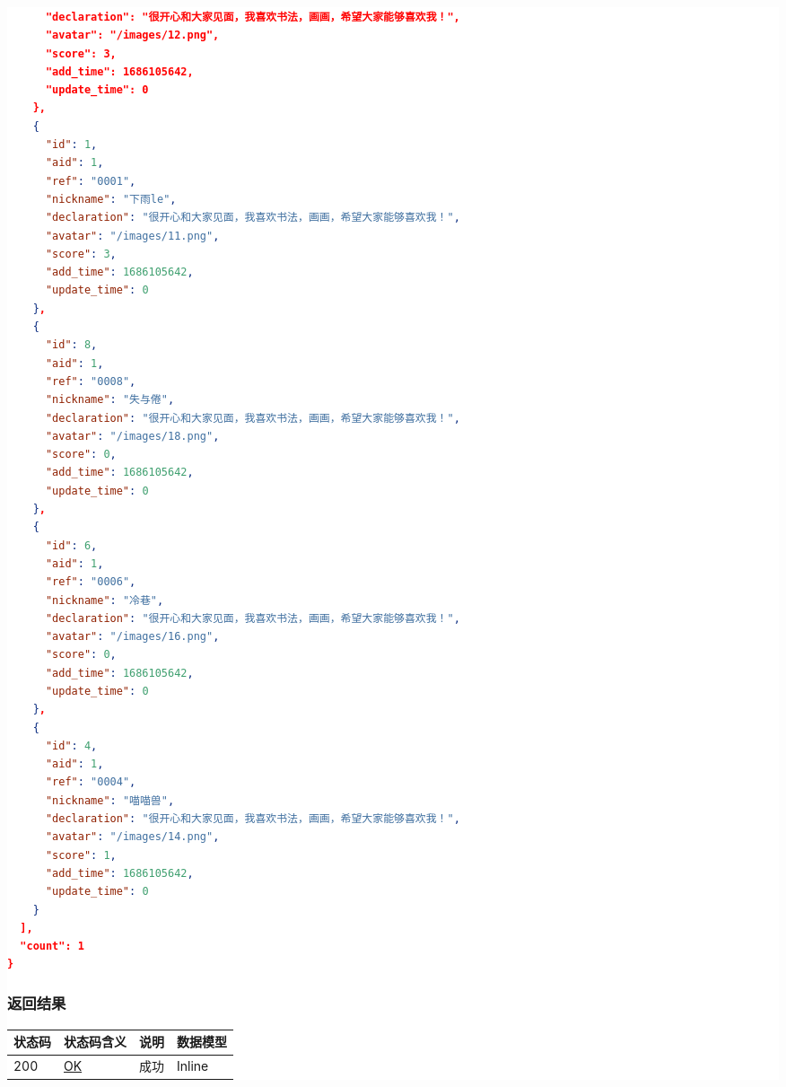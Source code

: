 ```json
      "declaration": "很开心和大家见面，我喜欢书法，画画，希望大家能够喜欢我！",
      "avatar": "/images/12.png",
      "score": 3,
      "add_time": 1686105642,
      "update_time": 0
    },
    {
      "id": 1,
      "aid": 1,
      "ref": "0001",
      "nickname": "下雨le",
      "declaration": "很开心和大家见面，我喜欢书法，画画，希望大家能够喜欢我！",
      "avatar": "/images/11.png",
      "score": 3,
      "add_time": 1686105642,
      "update_time": 0
    },
    {
      "id": 8,
      "aid": 1,
      "ref": "0008",
      "nickname": "失与倦",
      "declaration": "很开心和大家见面，我喜欢书法，画画，希望大家能够喜欢我！",
      "avatar": "/images/18.png",
      "score": 0,
      "add_time": 1686105642,
      "update_time": 0
    },
    {
      "id": 6,
      "aid": 1,
      "ref": "0006",
      "nickname": "冷巷",
      "declaration": "很开心和大家见面，我喜欢书法，画画，希望大家能够喜欢我！",
      "avatar": "/images/16.png",
      "score": 0,
      "add_time": 1686105642,
      "update_time": 0
    },
    {
      "id": 4,
      "aid": 1,
      "ref": "0004",
      "nickname": "喵喵兽",
      "declaration": "很开心和大家见面，我喜欢书法，画画，希望大家能够喜欢我！",
      "avatar": "/images/14.png",
      "score": 1,
      "add_time": 1686105642,
      "update_time": 0
    }
  ],
  "count": 1
}
```

### 返回结果

|状态码|状态码含义|说明|数据模型|
|---|---|---|---|
|200|[OK](https://tools.ietf.org/html/rfc7231#section-6.3.1)|成功|Inline|


